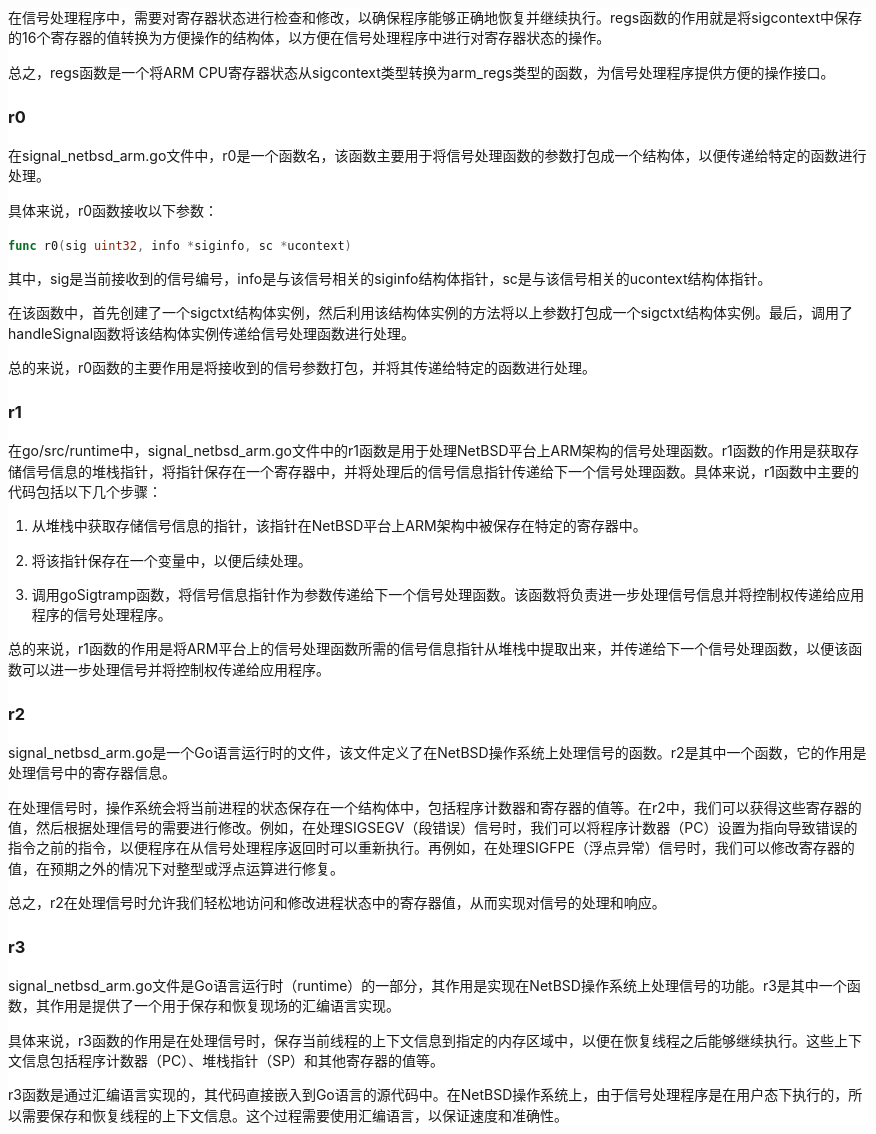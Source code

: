 在信号处理程序中，需要对寄存器状态进行检查和修改，以确保程序能够正确地恢复并继续执行。regs函数的作用就是将sigcontext中保存的16个寄存器的值转换为方便操作的结构体，以方便在信号处理程序中进行对寄存器状态的操作。

总之，regs函数是一个将ARM CPU寄存器状态从sigcontext类型转换为arm_regs类型的函数，为信号处理程序提供方便的操作接口。



### r0

在signal_netbsd_arm.go文件中，r0是一个函数名，该函数主要用于将信号处理函数的参数打包成一个结构体，以便传递给特定的函数进行处理。

具体来说，r0函数接收以下参数：

```go
func r0(sig uint32, info *siginfo, sc *ucontext)
```

其中，sig是当前接收到的信号编号，info是与该信号相关的siginfo结构体指针，sc是与该信号相关的ucontext结构体指针。

在该函数中，首先创建了一个sigctxt结构体实例，然后利用该结构体实例的方法将以上参数打包成一个sigctxt结构体实例。最后，调用了handleSignal函数将该结构体实例传递给信号处理函数进行处理。

总的来说，r0函数的主要作用是将接收到的信号参数打包，并将其传递给特定的函数进行处理。



### r1

在go/src/runtime中，signal_netbsd_arm.go文件中的r1函数是用于处理NetBSD平台上ARM架构的信号处理函数。r1函数的作用是获取存储信号信息的堆栈指针，将指针保存在一个寄存器中，并将处理后的信号信息指针传递给下一个信号处理函数。具体来说，r1函数中主要的代码包括以下几个步骤：

1. 从堆栈中获取存储信号信息的指针，该指针在NetBSD平台上ARM架构中被保存在特定的寄存器中。

2. 将该指针保存在一个变量中，以便后续处理。

3. 调用goSigtramp函数，将信号信息指针作为参数传递给下一个信号处理函数。该函数将负责进一步处理信号信息并将控制权传递给应用程序的信号处理程序。

总的来说，r1函数的作用是将ARM平台上的信号处理函数所需的信号信息指针从堆栈中提取出来，并传递给下一个信号处理函数，以便该函数可以进一步处理信号并将控制权传递给应用程序。



### r2

signal_netbsd_arm.go是一个Go语言运行时的文件，该文件定义了在NetBSD操作系统上处理信号的函数。r2是其中一个函数，它的作用是处理信号中的寄存器信息。

在处理信号时，操作系统会将当前进程的状态保存在一个结构体中，包括程序计数器和寄存器的值等。在r2中，我们可以获得这些寄存器的值，然后根据处理信号的需要进行修改。例如，在处理SIGSEGV（段错误）信号时，我们可以将程序计数器（PC）设置为指向导致错误的指令之前的指令，以便程序在从信号处理程序返回时可以重新执行。再例如，在处理SIGFPE（浮点异常）信号时，我们可以修改寄存器的值，在预期之外的情况下对整型或浮点运算进行修复。

总之，r2在处理信号时允许我们轻松地访问和修改进程状态中的寄存器值，从而实现对信号的处理和响应。



### r3

signal_netbsd_arm.go文件是Go语言运行时（runtime）的一部分，其作用是实现在NetBSD操作系统上处理信号的功能。r3是其中一个函数，其作用是提供了一个用于保存和恢复现场的汇编语言实现。

具体来说，r3函数的作用是在处理信号时，保存当前线程的上下文信息到指定的内存区域中，以便在恢复线程之后能够继续执行。这些上下文信息包括程序计数器（PC）、堆栈指针（SP）和其他寄存器的值等。

r3函数是通过汇编语言实现的，其代码直接嵌入到Go语言的源代码中。在NetBSD操作系统上，由于信号处理程序是在用户态下执行的，所以需要保存和恢复线程的上下文信息。这个过程需要使用汇编语言，以保证速度和准确性。
